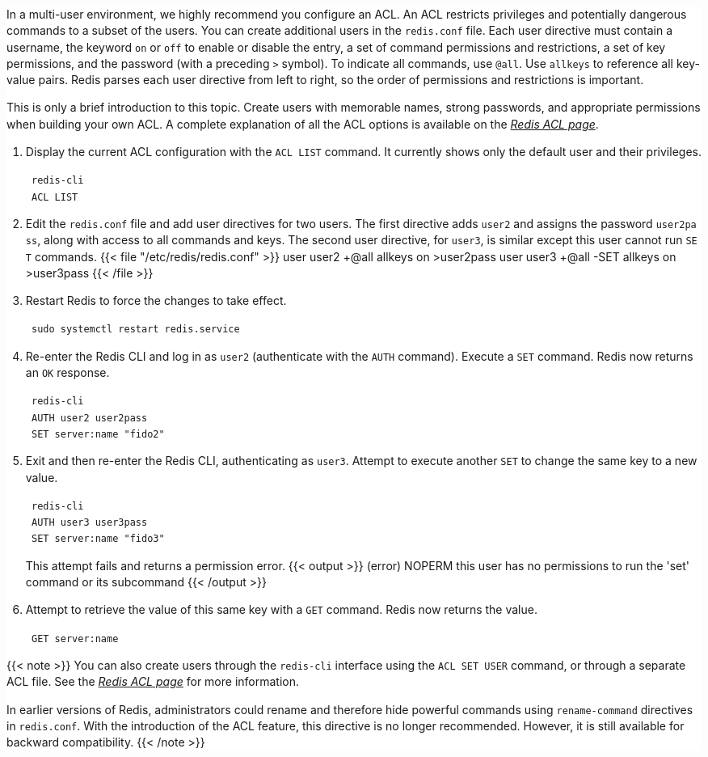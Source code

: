 In a multi-user environment, we highly recommend you configure an ACL. An ACL restricts privileges and potentially dangerous commands to a subset of the users. You can create additional users in the `redis.conf` file. Each user directive must contain a username, the keyword `on` or `off` to enable or disable the entry, a set of command permissions and restrictions, a set of key permissions, and the password (with a preceding `>` symbol). To indicate all commands, use `@all`. Use `allkeys` to reference all key-value pairs. Redis parses each user directive from left to right, so the order of permissions and restrictions is important.

This is only a brief introduction to this topic. Create users with memorable names, strong passwords, and appropriate permissions when building your own ACL. A complete explanation of all the ACL options is available on the [*Redis ACL page*](https://redis.io/topics/acl).

1. Display the current ACL configuration with the `ACL LIST` command. It currently shows only the default user and their privileges.

        redis-cli
        ACL LIST
1. Edit the `redis.conf` file and add user directives for two users. The first directive adds `user2` and assigns the password `user2pass`, along with access to all commands and keys. The second user directive, for `user3`, is similar except this user cannot run `SET` commands.
    {{< file "/etc/redis/redis.conf" >}}
user user2 +@all allkeys on >user2pass
user user3 +@all -SET allkeys on >user3pass
{{< /file >}}
1. Restart Redis to force the changes to take effect.

        sudo systemctl restart redis.service
1. Re-enter the Redis CLI and log in as `user2` (authenticate with the `AUTH` command). Execute a `SET` command. Redis now returns an `OK` response.

        redis-cli
        AUTH user2 user2pass
        SET server:name "fido2"
1. Exit and then re-enter the Redis CLI, authenticating as `user3`. Attempt to execute another `SET` to change the same key to a new value.

        redis-cli
        AUTH user3 user3pass
        SET server:name "fido3"
    This attempt fails and returns a permission error.
    {{< output >}}
    (error) NOPERM this user has no permissions to run the 'set' command or its subcommand
    {{< /output >}}
1. Attempt to retrieve the value of this same key with a `GET` command. Redis now returns the value.

        GET server:name

{{< note >}}
You can also create users through the `redis-cli` interface using the `ACL SET USER` command, or through a separate ACL file. See the [*Redis ACL page*](https://redis.io/topics/acl) for more information.

In earlier versions of Redis, administrators could rename and therefore hide powerful commands using `rename-command` directives in `redis.conf`. With the introduction of the ACL feature, this directive is no longer recommended. However, it is still available for backward compatibility.
{{< /note >}}
